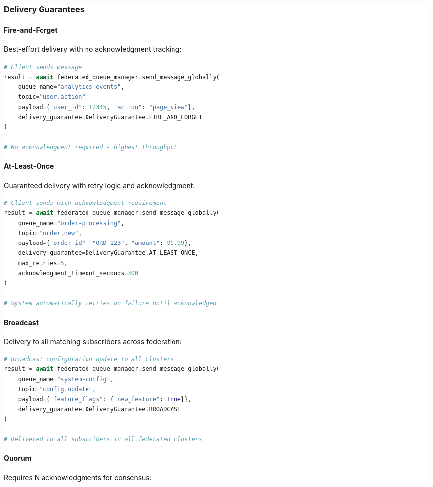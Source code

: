 ### Delivery Guarantees

#### Fire-and-Forget

Best-effort delivery with no acknowledgment tracking:

```python
# Client sends message
result = await federated_queue_manager.send_message_globally(
    queue_name="analytics-events",
    topic="user.action",
    payload={"user_id": 12345, "action": "page_view"},
    delivery_guarantee=DeliveryGuarantee.FIRE_AND_FORGET
)

# No acknowledgment required - highest throughput
```

#### At-Least-Once

Guaranteed delivery with retry logic and acknowledgment:

```python
# Client sends with acknowledgment requirement
result = await federated_queue_manager.send_message_globally(
    queue_name="order-processing",
    topic="order.new",
    payload={"order_id": "ORD-123", "amount": 99.99},
    delivery_guarantee=DeliveryGuarantee.AT_LEAST_ONCE,
    max_retries=5,
    acknowledgment_timeout_seconds=300
)

# System automatically retries on failure until acknowledged
```

#### Broadcast

Delivery to all matching subscribers across federation:

```python
# Broadcast configuration update to all clusters
result = await federated_queue_manager.send_message_globally(
    queue_name="system-config",
    topic="config.update",
    payload={"feature_flags": {"new_feature": True}},
    delivery_guarantee=DeliveryGuarantee.BROADCAST
)

# Delivered to all subscribers in all federated clusters
```

#### Quorum

Requires N acknowledgments for consensus:
